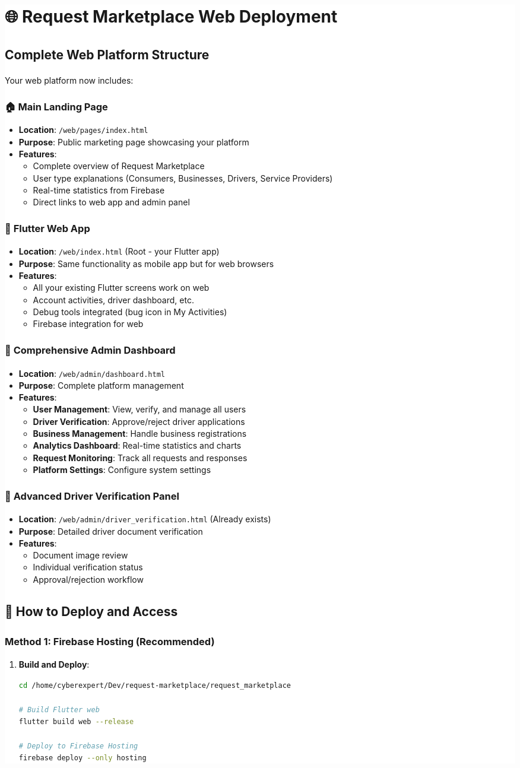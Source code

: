 # 🌐 Request Marketplace Web Deployment

## Complete Web Platform Structure

Your web platform now includes:

### 🏠 **Main Landing Page**
- **Location**: `/web/pages/index.html`
- **Purpose**: Public marketing page showcasing your platform
- **Features**: 
  - Complete overview of Request Marketplace
  - User type explanations (Consumers, Businesses, Drivers, Service Providers)
  - Real-time statistics from Firebase
  - Direct links to web app and admin panel

### 📱 **Flutter Web App**
- **Location**: `/web/index.html` (Root - your Flutter app)
- **Purpose**: Same functionality as mobile app but for web browsers
- **Features**:
  - All your existing Flutter screens work on web
  - Account activities, driver dashboard, etc.
  - Debug tools integrated (bug icon in My Activities)
  - Firebase integration for web

### 🔧 **Comprehensive Admin Dashboard**
- **Location**: `/web/admin/dashboard.html`
- **Purpose**: Complete platform management
- **Features**:
  - **User Management**: View, verify, and manage all users
  - **Driver Verification**: Approve/reject driver applications
  - **Business Management**: Handle business registrations
  - **Analytics Dashboard**: Real-time statistics and charts
  - **Request Monitoring**: Track all requests and responses
  - **Platform Settings**: Configure system settings

### 🚗 **Advanced Driver Verification Panel**
- **Location**: `/web/admin/driver_verification.html` (Already exists)
- **Purpose**: Detailed driver document verification
- **Features**:
  - Document image review
  - Individual verification status
  - Approval/rejection workflow

## 🚀 **How to Deploy and Access**

### **Method 1: Firebase Hosting (Recommended)**

1. **Build and Deploy**:
   ```bash
   cd /home/cyberexpert/Dev/request-marketplace/request_marketplace
   
   # Build Flutter web
   flutter build web --release
   
   # Deploy to Firebase Hosting
   firebase deploy --only hosting
   ```
